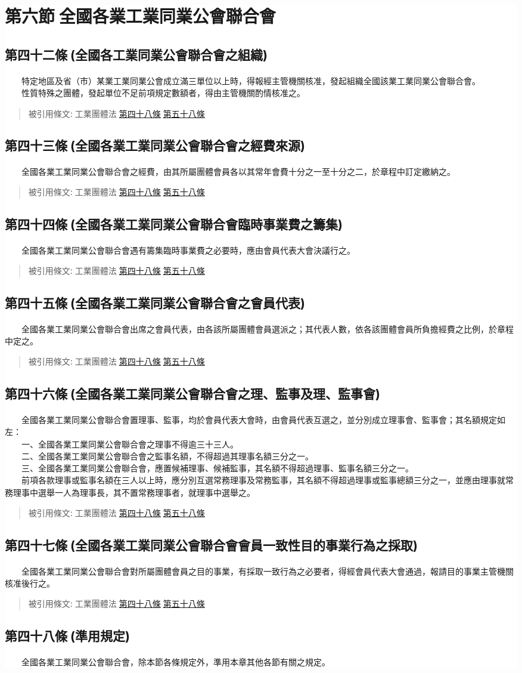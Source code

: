 
第六節  全國各業工業同業公會聯合會
==================================
第四十二條 (全國各工業同業公會聯合會之組織)
-------------------------------------------
　　特定地區及省（市）某業工業同業公會成立滿三單位以上時，得報經主管機關核准，發起組織全國該業工業同業公會聯合會。  
　　性質特殊之團體，發起單位不足前項規定數額者，得由主管機關酌情核准之。  
> 被引用條文: 工業團體法 [第四十八條](../../內政/人民團體/工業團體法.md#第四十八條-準用規定) [第五十八條](../../內政/人民團體/工業團體法.md#第五十八條-準用規定)



第四十三條 (全國各業工業同業公會聯合會之經費來源)
-------------------------------------------------
　　全國各業工業同業公會聯合會之經費，由其所屬團體會員各以其常年會費十分之一至十分之二，於章程中訂定繳納之。  
> 被引用條文: 工業團體法 [第四十八條](../../內政/人民團體/工業團體法.md#第四十八條-準用規定) [第五十八條](../../內政/人民團體/工業團體法.md#第五十八條-準用規定)



第四十四條 (全國各業工業同業公會聯合會臨時事業費之籌集)
-------------------------------------------------------
　　全國各業工業同業公會聯合會遇有籌集臨時事業費之必要時，應由會員代表大會決議行之。  
> 被引用條文: 工業團體法 [第四十八條](../../內政/人民團體/工業團體法.md#第四十八條-準用規定) [第五十八條](../../內政/人民團體/工業團體法.md#第五十八條-準用規定)



第四十五條 (全國各業工業同業公會聯合會之會員代表)
-------------------------------------------------
　　全國各業工業同業公會聯合會出席之會員代表，由各該所屬團體會員選派之；其代表人數，依各該團體會員所負擔經費之比例，於章程中定之。  
> 被引用條文: 工業團體法 [第四十八條](../../內政/人民團體/工業團體法.md#第四十八條-準用規定) [第五十八條](../../內政/人民團體/工業團體法.md#第五十八條-準用規定)



第四十六條 (全國各業工業同業公會聯合會之理、監事及理、監事會)
-------------------------------------------------------------
　　全國各業工業同業公會聯合會置理事、監事，均於會員代表大會時，由會員代表互選之，並分別成立理事會、監事會；其名額規定如左：  
　　一、全國各業工業同業公會聯合會之理事不得逾三十三人。  
　　二、全國各業工業同業公會聯合會之監事名額，不得超過其理事名額三分之一。  
　　三、全國各業工業同業公會聯合會，應置候補理事、候補監事，其名額不得超過理事、監事名額三分之一。  
　　前項各款理事或監事名額在三人以上時，應分別互選常務理事及常務監事，其名額不得超過理事或監事總額三分之一，並應由理事就常務理事中選舉一人為理事長，其不置常務理事者，就理事中選舉之。  
> 被引用條文: 工業團體法 [第四十八條](../../內政/人民團體/工業團體法.md#第四十八條-準用規定) [第五十八條](../../內政/人民團體/工業團體法.md#第五十八條-準用規定)



第四十七條 (全國各業工業同業公會聯合會會員一致性目的事業行為之採取)
-------------------------------------------------------------------
　　全國各業工業同業公會聯合會對所屬團體會員之目的事業，有採取一致行為之必要者，得經會員代表大會通過，報請目的事業主管機關核准後行之。  
> 被引用條文: 工業團體法 [第四十八條](../../內政/人民團體/工業團體法.md#第四十八條-準用規定) [第五十八條](../../內政/人民團體/工業團體法.md#第五十八條-準用規定)



第四十八條 (準用規定)
---------------------
　　全國各業工業同業公會聯合會，除本節各條規定外，準用本章其他各節有關之規定。  